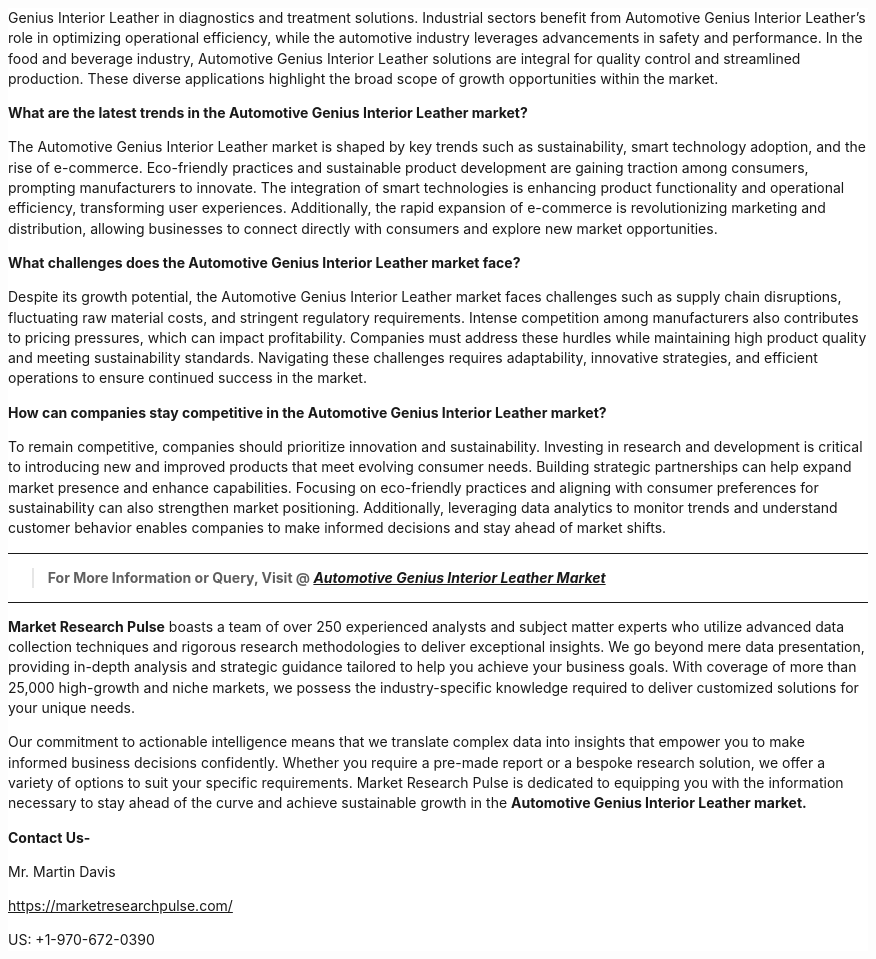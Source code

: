 Genius Interior Leather in diagnostics and treatment solutions. Industrial sectors benefit from Automotive Genius Interior Leather&rsquo;s role in optimizing operational efficiency, while the automotive industry leverages advancements in safety and performance. In the food and beverage industry, Automotive Genius Interior Leather solutions are integral for quality control and streamlined production. These diverse applications highlight the broad scope of growth opportunities within the market.</p><p><strong>What are the latest trends in the Automotive Genius Interior Leather market?</strong></p><p>The Automotive Genius Interior Leather market is shaped by key trends such as sustainability, smart technology adoption, and the rise of e-commerce. Eco-friendly practices and sustainable product development are gaining traction among consumers, prompting manufacturers to innovate. The integration of smart technologies is enhancing product functionality and operational efficiency, transforming user experiences. Additionally, the rapid expansion of e-commerce is revolutionizing marketing and distribution, allowing businesses to connect directly with consumers and explore new market opportunities.</p><p><strong>What challenges does the Automotive Genius Interior Leather market face?</strong></p><p>Despite its growth potential, the Automotive Genius Interior Leather market faces challenges such as supply chain disruptions, fluctuating raw material costs, and stringent regulatory requirements. Intense competition among manufacturers also contributes to pricing pressures, which can impact profitability. Companies must address these hurdles while maintaining high product quality and meeting sustainability standards. Navigating these challenges requires adaptability, innovative strategies, and efficient operations to ensure continued success in the market.</p><p><strong>How can companies stay competitive in the Automotive Genius Interior Leather market?</strong></p><p>To remain competitive, companies should prioritize innovation and sustainability. Investing in research and development is critical to introducing new and improved products that meet evolving consumer needs. Building strategic partnerships can help expand market presence and enhance capabilities. Focusing on eco-friendly practices and aligning with consumer preferences for sustainability can also strengthen market positioning. Additionally, leveraging data analytics to monitor trends and understand customer behavior enables companies to make informed decisions and stay ahead of market shifts.</p><hr /><blockquote><p><strong>For More Information or Query, Visit @&nbsp;<em><a href="https://marketresearchpulse.com/report/108878/automotive-genius-interior-leather-market?utm_source=Linkedin&utm_medium=0116">Automotive Genius Interior Leather Market</a></em></strong></p></blockquote><hr /><p><strong>Market Research Pulse</strong> boasts a team of over 250 experienced analysts and subject matter experts who utilize advanced data collection techniques and rigorous research methodologies to deliver exceptional insights. We go beyond mere data presentation, providing in-depth analysis and strategic guidance tailored to help you achieve your business goals. With coverage of more than 25,000 high-growth and niche markets, we possess the industry-specific knowledge required to deliver customized solutions for your unique needs.</p><p>Our commitment to actionable intelligence means that we translate complex data into insights that empower you to make informed business decisions confidently. Whether you require a pre-made report or a bespoke research solution, we offer a variety of options to suit your specific requirements. Market Research Pulse is dedicated to equipping you with the information necessary to stay ahead of the curve and achieve sustainable growth in the <strong>Automotive Genius Interior Leather market.</strong></p><p><strong>Contact Us-</strong></p><p>Mr. Martin Davis</p><p>https://marketresearchpulse.com/</p><p>US: +1-970-672-0390</p>
